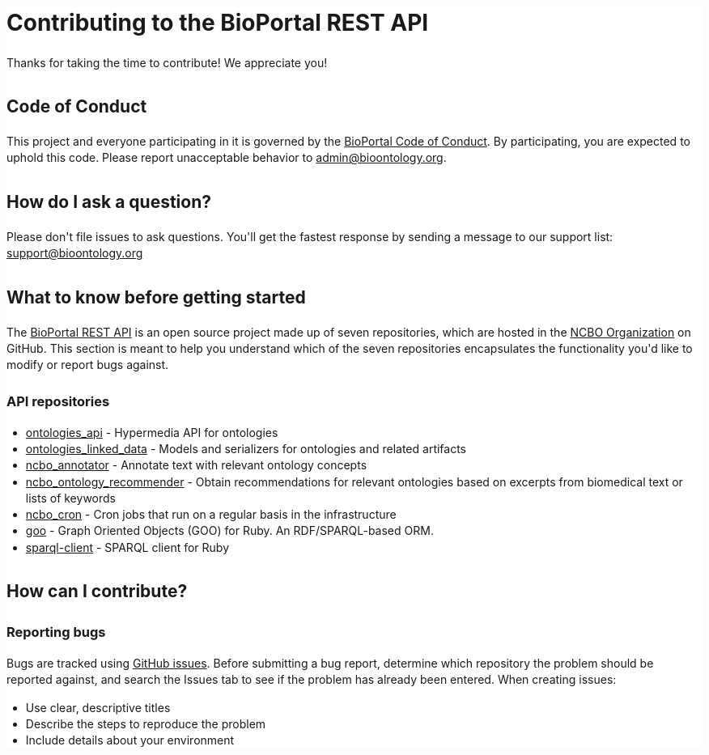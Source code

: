 # Contributing to the BioPortal REST API

Thanks for taking the time to contribute! We appreciate you!

## Code of Conduct

This project and everyone participating in it is governed by the [BioPortal Code of Conduct](CODE_OF_CONDUCT.md). By participating, you are expected to uphold this code. Please report unacceptable behavior to [admin@bioontology.org](mailto:admin@bioontology.org).

## How do I ask a question?

Please don't file issues to ask questions. You'll get the fastest response by sending a message to our support list: [support@bioontology.org](mailto:support@bioontology.org)

## What to know before getting started

The [BioPortal REST API](https://data.bioontology.org/documentation) is an open source project made up of seven repositories, which are hosted in the [NCBO Organization](https://github.com/ncbo) on GitHub. This section is meant to help you understand which of the seven repositories encapsulates the functionality you'd like to modify or report bugs against.

### API repositories

* [ontologies_api](https://github.com/ncbo/ontologies_api) - Hypermedia API for ontologies
* [ontologies_linked_data](https://github.com/ncbo/ontologies_linked_data) - Models and serializers for ontologies and related artifacts
* [ncbo_annotator](https://github.com/ncbo/ncbo_annotator) - Annotate text with relevant ontology concepts
* [ncbo_ontology_recommender](https://github.com/ncbo/ncbo_ontology_recommender) - Obtain recommendations for relevant ontologies based on excerpts from biomedical text or lists of keywords
* [ncbo_cron](https://github.com/ncbo/ncbo_cron) - Cron jobs that run on a regular basis in the infrastructure
* [goo](https://github.com/ncbo/goo) - Graph Oriented Objects (GOO) for Ruby. An RDF/SPARQL-based ORM.
* [sparql-client](https://github.com/ncbo/sparql-client) - SPARQL client for Ruby

## How can I contribute?

### Reporting bugs

Bugs are tracked using [GitHub issues](https://docs.github.com/en/issues/tracking-your-work-with-issues/about-issues). Before submitting a bug report, determine which repository the problem should be reported against, and search the Issues tab to see if the problem has already been entered. When creating issues:

* Use clear, descriptive titles
* Describe the steps to reproduce the problem
* Include details about your environment
